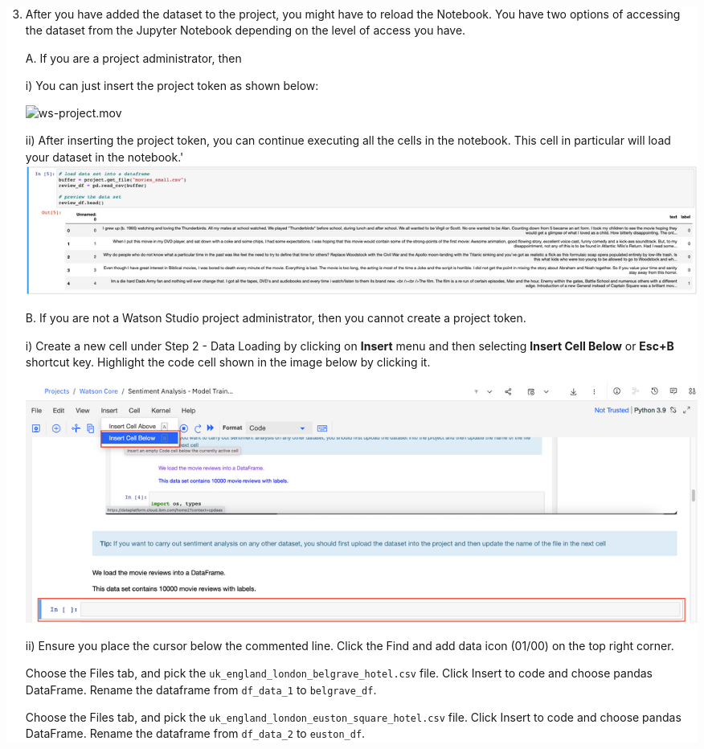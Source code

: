 3. After you have added the dataset to the project, you might have to reload the Notebook. You have two options of accessing the dataset from the Jupyter Notebook depending on the level of access you have.

   A. If you are a project administrator, then

   i) You can just insert the project token as shown below:

   ![ws-project.mov](https://media.giphy.com/media/jSVxX2spqwWF9unYrs/giphy.gif)

   ii) After inserting the project token, you can continue executing all the cells in the notebook. This cell in particular will load your dataset in the notebook.'
   ![Reading the data set using project token](images/read-data-token.png)

   B. If you are not a Watson Studio project administrator, then you cannot create a project token.

   i) Create a new cell under Step 2 - Data Loading by clicking on **Insert** menu and then selecting **Insert Cell Below** or **Esc+B** shortcut key. Highlight the code cell shown in the image below by clicking it.

   ![insert-cell.png](images/insert-cell.png)

   ii) Ensure you place the cursor below the commented line. Click the Find and add data icon (01/00) on the top right corner.

   Choose the Files tab, and pick the `uk_england_london_belgrave_hotel.csv` file. Click Insert to code and choose pandas DataFrame. Rename the dataframe from `df_data_1` to `belgrave_df`.

   Choose the Files tab, and pick the `uk_england_london_euston_square_hotel.csv` file. Click Insert to code and choose pandas DataFrame. Rename the dataframe from `df_data_2` to `euston_df`.
